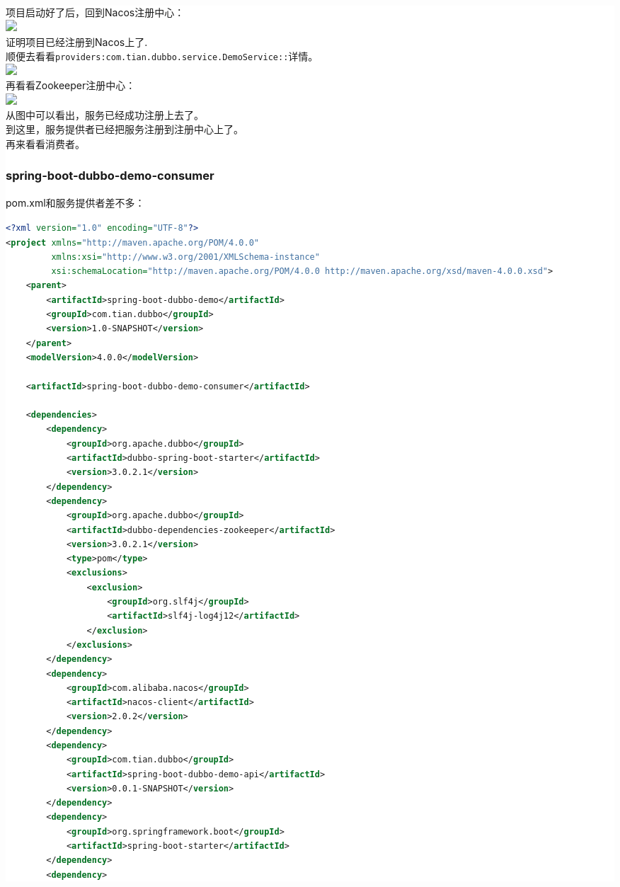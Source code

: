 项目启动好了后，回到Nacos注册中心：<br />![](https://cdn.nlark.com/yuque/0/2021/webp/396745/1637918114532-0aaa9d50-57d6-426a-bbbe-557475e4632f.webp#clientId=u9c79b779-a240-4&from=paste&id=u1b0a230b&originHeight=244&originWidth=1080&originalType=url&ratio=1&rotation=0&showTitle=false&status=done&style=none&taskId=u74e754e4-6062-4b0a-b9af-153f3b6ec81&title=)<br />证明项目已经注册到Nacos上了.<br />顺便去看看`providers:com.tian.dubbo.service.DemoService::`详情。<br />![](https://cdn.nlark.com/yuque/0/2021/webp/396745/1637918114499-b6e4417b-0bed-47ad-a152-3e8af2d72d30.webp#clientId=u9c79b779-a240-4&from=paste&id=u0c7c1251&originHeight=360&originWidth=1080&originalType=url&ratio=1&rotation=0&showTitle=false&status=done&style=shadow&taskId=u751a365e-aa42-40f9-b84c-63cd2f65447&title=)<br />再看看Zookeeper注册中心：<br />![](https://cdn.nlark.com/yuque/0/2021/webp/396745/1637918114787-372ba06f-4497-4624-b993-02374ae466fb.webp#clientId=u9c79b779-a240-4&from=paste&id=u6647683d&originHeight=361&originWidth=510&originalType=url&ratio=1&rotation=0&showTitle=false&status=done&style=shadow&taskId=u63a58bf6-c6a1-456a-a5f5-c2fb0fd05ba&title=)<br />从图中可以看出，服务已经成功注册上去了。<br />到这里，服务提供者已经把服务注册到注册中心上了。<br />再来看看消费者。
<a name="nQV28"></a>
### spring-boot-dubbo-demo-consumer
pom.xml和服务提供者差不多：
```xml
<?xml version="1.0" encoding="UTF-8"?>
<project xmlns="http://maven.apache.org/POM/4.0.0"
         xmlns:xsi="http://www.w3.org/2001/XMLSchema-instance"
         xsi:schemaLocation="http://maven.apache.org/POM/4.0.0 http://maven.apache.org/xsd/maven-4.0.0.xsd">
    <parent>
        <artifactId>spring-boot-dubbo-demo</artifactId>
        <groupId>com.tian.dubbo</groupId>
        <version>1.0-SNAPSHOT</version>
    </parent>
    <modelVersion>4.0.0</modelVersion>

    <artifactId>spring-boot-dubbo-demo-consumer</artifactId>

    <dependencies>
        <dependency>
            <groupId>org.apache.dubbo</groupId>
            <artifactId>dubbo-spring-boot-starter</artifactId>
            <version>3.0.2.1</version>
        </dependency>
        <dependency>
            <groupId>org.apache.dubbo</groupId>
            <artifactId>dubbo-dependencies-zookeeper</artifactId>
            <version>3.0.2.1</version>
            <type>pom</type>
            <exclusions>
                <exclusion>
                    <groupId>org.slf4j</groupId>
                    <artifactId>slf4j-log4j12</artifactId>
                </exclusion>
            </exclusions>
        </dependency>
        <dependency>
            <groupId>com.alibaba.nacos</groupId>
            <artifactId>nacos-client</artifactId>
            <version>2.0.2</version>
        </dependency>
        <dependency>
            <groupId>com.tian.dubbo</groupId>
            <artifactId>spring-boot-dubbo-demo-api</artifactId>
            <version>0.0.1-SNAPSHOT</version>
        </dependency>
        <dependency>
            <groupId>org.springframework.boot</groupId>
            <artifactId>spring-boot-starter</artifactId>
        </dependency>
        <dependency>
```